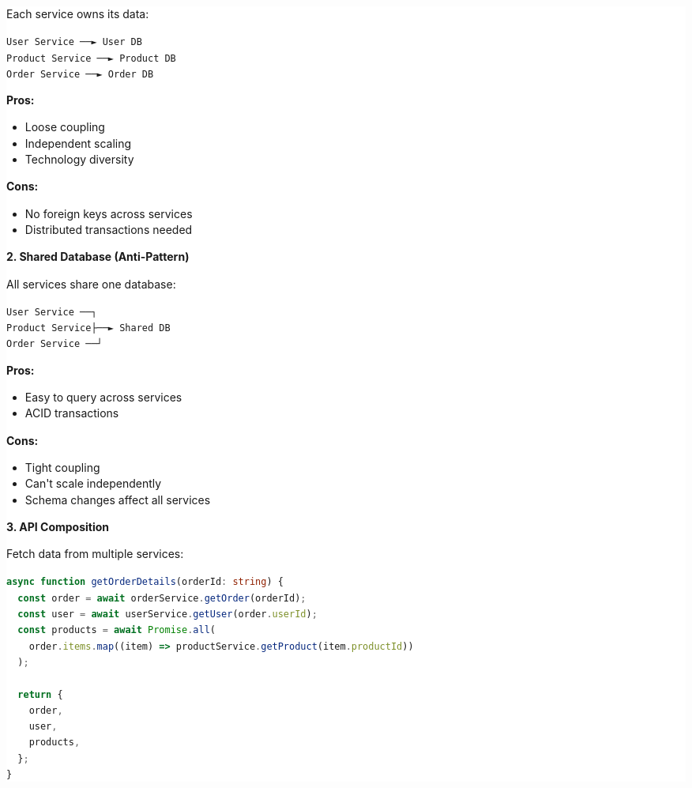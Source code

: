 Each service owns its data:

```
User Service ──► User DB
Product Service ──► Product DB
Order Service ──► Order DB
```

**Pros:**

- Loose coupling
- Independent scaling
- Technology diversity

**Cons:**

- No foreign keys across services
- Distributed transactions needed

**2. Shared Database (Anti-Pattern)**

All services share one database:

```
User Service ──┐
Product Service├──► Shared DB
Order Service ──┘
```

**Pros:**

- Easy to query across services
- ACID transactions

**Cons:**

- Tight coupling
- Can't scale independently
- Schema changes affect all services

**3. API Composition**

Fetch data from multiple services:

```typescript
async function getOrderDetails(orderId: string) {
  const order = await orderService.getOrder(orderId);
  const user = await userService.getUser(order.userId);
  const products = await Promise.all(
    order.items.map((item) => productService.getProduct(item.productId))
  );

  return {
    order,
    user,
    products,
  };
}
```
